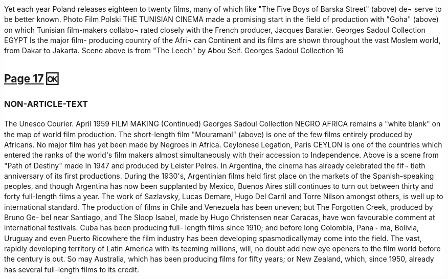 Yet each year Poland releases
eighteen to twenty films, many
of which like "The Five Boys
of Barska Street" (above) de¬
serve to be better known.
Photo Film Polski
THE TUNISIAN CINEMA
made a promising start in the
field of production with
"Goha" (above) on which
Tunisian film-makers collabo¬
rated closely with the French
producer, Jacques Baratier.
Georges Sadoul Collection
EGYPT Is the major film-
producing country of the Afri¬
can Continent and its films are
shown throughout the vast
Moslem world, from Dakar to
Jakarta. Scene above is from
"The Leech" by Abou Seif.
Georges Sadoul Collection
16
## [Page 17](https://demo.humlab.umu.se/courier/065221engo.pdf#page=17) 🆗
### NON-ARTICLE-TEXT
The Unesco Courier. April 1959
FILM MAKING (Continued)
Georges Sadoul Collection
NEGRO AFRICA remains a "white blank" on the map of
world film production. The short-length film "Mouramanl"
(above) is one of the few films entirely produced by Africans.
No major film has yet been made by Negroes in Africa.
Ceylonese Legation, Paris
CEYLON is one of the countries which entered the ranks
of the world's film makers almost simultaneously with their
accession to Independence. Above is a scene from "Path of
Destiny" made In 1947 and produced by Leister Pelres.
In Argentina, the cinema has already celebrated the fif¬
tieth anniversary of its first productions. During the
1930's, Argentinian films held first place on the markets
of the Spanish-speaking peoples, and though Argentina
has now been supplanted by Mexico, Buenos Aires still
continues to turn out between thirty and forty full-length
films a year. The work of Sazlavsky, Lucas Demare, Hugo
Del Carril and Torre Nilson amongst others, is well up to
international standard.
The production of films in Chile and Venezuela has been
uneven; but The Forgotten Creek, produced by Bruno Ge-
bel near Santiago, and The Sloop Isabel, made by Hugo
Christensen near Caracas, have won favourable comment
at international festivals. Cuba has been producing full-
length films since 1910; and before long Colombia, Pana¬
ma, Bolivia, Uruguay and even Puerto Ricowhere the
film industry has been developing spasmodicallymay
come into the field.
The vast, rapidly developing territory of Latin America
with its teeming millions, will, no doubt add new eye
openers to the film world before the century is out. So
may Australia, which has been producing films for fifty
years; or New Zealand, which, since 1950, already has
several full-length films to its credit.